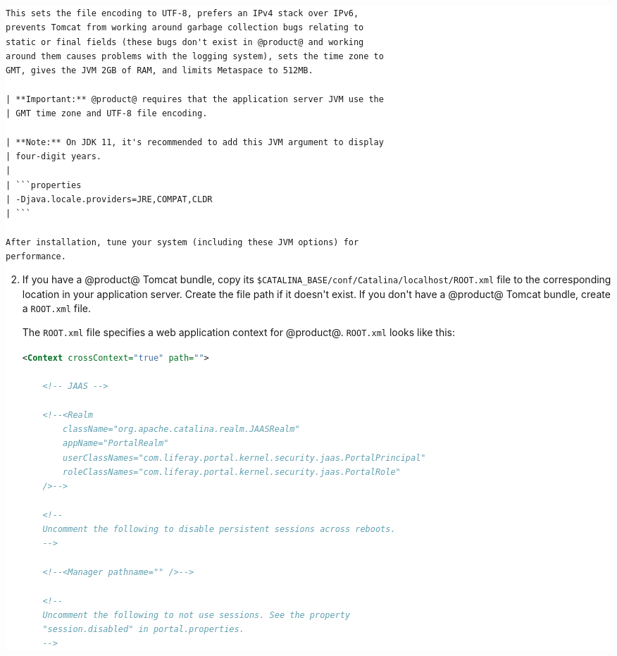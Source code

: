    This sets the file encoding to UTF-8, prefers an IPv4 stack over IPv6,
    prevents Tomcat from working around garbage collection bugs relating to
    static or final fields (these bugs don't exist in @product@ and working
    around them causes problems with the logging system), sets the time zone to
    GMT, gives the JVM 2GB of RAM, and limits Metaspace to 512MB. 

    | **Important:** @product@ requires that the application server JVM use the 
    | GMT time zone and UTF-8 file encoding. 
    
    | **Note:** On JDK 11, it's recommended to add this JVM argument to display
    | four-digit years.
    |
    | ```properties
    | -Djava.locale.providers=JRE,COMPAT,CLDR
    | ```

    After installation, tune your system (including these JVM options) for
    performance. 

2.  If you have a @product@ Tomcat bundle, copy its
    `$CATALINA_BASE/conf/Catalina/localhost/ROOT.xml` file to the corresponding
    location in your application server. Create the file path if it doesn't
    exist. If you don't have a @product@ Tomcat bundle, create a `ROOT.xml`
    file. 

    The `ROOT.xml` file specifies a web application context for @product@.
    `ROOT.xml` looks like this:

    ```xml
    <Context crossContext="true" path="">

        <!-- JAAS -->

        <!--<Realm
            className="org.apache.catalina.realm.JAASRealm"
            appName="PortalRealm"
            userClassNames="com.liferay.portal.kernel.security.jaas.PortalPrincipal"
            roleClassNames="com.liferay.portal.kernel.security.jaas.PortalRole"
        />-->

        <!--
        Uncomment the following to disable persistent sessions across reboots.
        -->

        <!--<Manager pathname="" />-->

        <!--
        Uncomment the following to not use sessions. See the property
        "session.disabled" in portal.properties.
        -->

